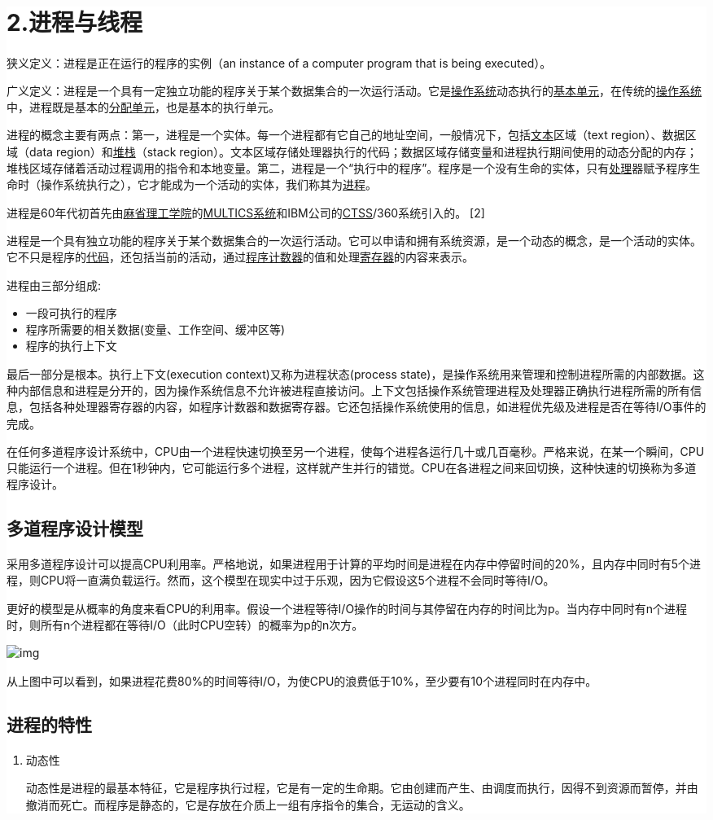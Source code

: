 # 2.进程与线程



狭义定义：进程是正在运行的程序的实例（an instance of a computer program that is being executed）。

广义定义：进程是一个具有一定独立功能的程序关于某个数据集合的一次运行活动。它是[操作系统](https://baike.baidu.com/item/操作系统/192)动态执行的[基本单元](https://baike.baidu.com/item/基本单元)，在传统的[操作系统](https://baike.baidu.com/item/操作系统)中，进程既是基本的[分配单元](https://baike.baidu.com/item/分配单元)，也是基本的执行单元。

进程的概念主要有两点：第一，进程是一个实体。每一个进程都有它自己的地址空间，一般情况下，包括[文本](https://baike.baidu.com/item/文本)区域（text region）、数据区域（data region）和[堆栈](https://baike.baidu.com/item/堆栈)（stack region）。文本区域存储处理器执行的代码；数据区域存储变量和进程执行期间使用的动态分配的内存；堆栈区域存储着活动过程调用的指令和本地变量。第二，进程是一个“执行中的程序”。程序是一个没有生命的实体，只有[处理](https://baike.baidu.com/item/处理)器赋予程序生命时（操作系统执行之），它才能成为一个活动的实体，我们称其为[进程](https://baike.baidu.com/item/进程)。



进程是60年代初首先由[麻省理工学院](https://baike.baidu.com/item/麻省理工学院)的[MULTICS系统](https://baike.baidu.com/item/MULTICS系统)和IBM公司的[CTSS](https://baike.baidu.com/item/CTSS)/360系统引入的。 [2] 

进程是一个具有独立功能的程序关于某个数据集合的一次运行活动。它可以申请和拥有系统资源，是一个动态的概念，是一个活动的实体。它不只是程序的[代码](https://baike.baidu.com/item/代码)，还包括当前的活动，通过[程序计数器](https://baike.baidu.com/item/程序计数器)的值和处理[寄存器](https://baike.baidu.com/item/寄存器)的内容来表示。

进程由三部分组成: 

- 一段可执行的程序
- 程序所需要的相关数据(变量、工作空间、缓冲区等)
- 程序的执行上下文

最后一部分是根本。执行上下文(execution context)又称为进程状态(process state)，是操作系统用来管理和控制进程所需的内部数据。这种内部信息和进程是分开的，因为操作系统信息不允许被进程直接访问。上下文包括操作系统管理进程及处理器正确执行进程所需的所有信息，包括各种处理器寄存器的内容，如程序计数器和数据寄存器。它还包括操作系统使用的信息，如进程优先级及进程是否在等待I/O事件的完成。



在任何多道程序设计系统中，CPU由一个进程快速切换至另一个进程，使每个进程各运行几十或几百毫秒。严格来说，在某一个瞬间，CPU只能运行一个进程。但在1秒钟内，它可能运行多个进程，这样就产生并行的错觉。CPU在各进程之间来回切换，这种快速的切换称为多道程序设计。

## 多道程序设计模型

采用多道程序设计可以提高CPU利用率。严格地说，如果进程用于计算的平均时间是进程在内存中停留时间的20%，且内存中同时有5个进程，则CPU将一直满负载运行。然而，这个模型在现实中过于乐观，因为它假设这5个进程不会同时等待I/O。

更好的模型是从概率的角度来看CPU的利用率。假设一个进程等待I/O操作的时间与其停留在内存的时间比为p。当内存中同时有n个进程时，则所有n个进程都在等待I/O（此时CPU空转）的概率为p的n次方。

![img](https://raw.githubusercontent.com/CharonChui/Pictures/master/duodao_module.png?raw=true)

从上图中可以看到，如果进程花费80%的时间等待I/O，为使CPU的浪费低于10%，至少要有10个进程同时在内存中。



## 进程的特性

1. 动态性

    动态性是进程的最基本特征，它是程序执行过程，它是有一定的生命期。它由创建而产生、由调度而执行，因得不到资源而暂停，并由撤消而死亡。而程序是静态的，它是存放在介质上一组有序指令的集合，无运动的含义。
